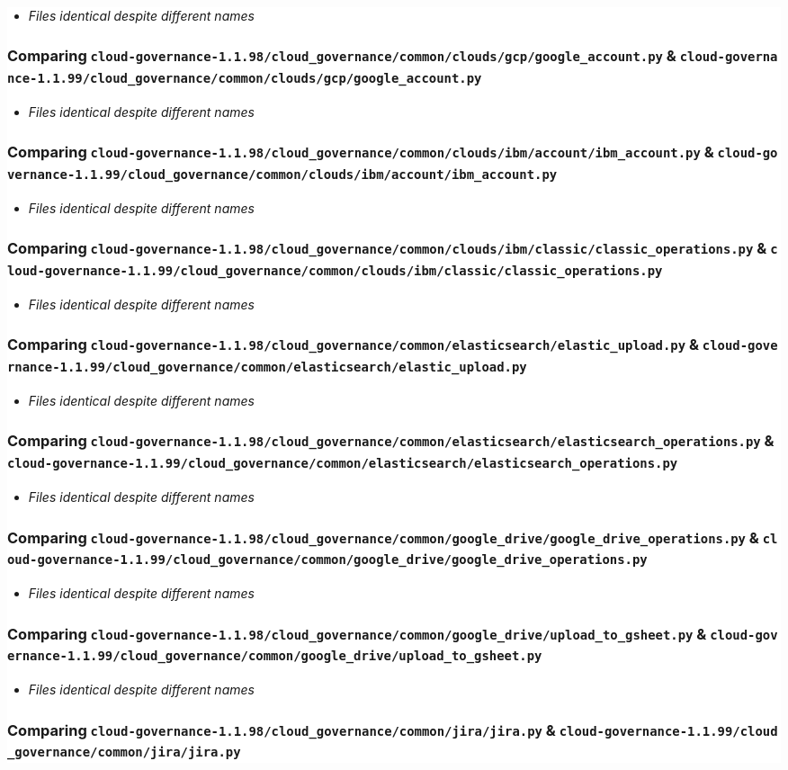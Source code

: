  * *Files identical despite different names*

### Comparing `cloud-governance-1.1.98/cloud_governance/common/clouds/gcp/google_account.py` & `cloud-governance-1.1.99/cloud_governance/common/clouds/gcp/google_account.py`

 * *Files identical despite different names*

### Comparing `cloud-governance-1.1.98/cloud_governance/common/clouds/ibm/account/ibm_account.py` & `cloud-governance-1.1.99/cloud_governance/common/clouds/ibm/account/ibm_account.py`

 * *Files identical despite different names*

### Comparing `cloud-governance-1.1.98/cloud_governance/common/clouds/ibm/classic/classic_operations.py` & `cloud-governance-1.1.99/cloud_governance/common/clouds/ibm/classic/classic_operations.py`

 * *Files identical despite different names*

### Comparing `cloud-governance-1.1.98/cloud_governance/common/elasticsearch/elastic_upload.py` & `cloud-governance-1.1.99/cloud_governance/common/elasticsearch/elastic_upload.py`

 * *Files identical despite different names*

### Comparing `cloud-governance-1.1.98/cloud_governance/common/elasticsearch/elasticsearch_operations.py` & `cloud-governance-1.1.99/cloud_governance/common/elasticsearch/elasticsearch_operations.py`

 * *Files identical despite different names*

### Comparing `cloud-governance-1.1.98/cloud_governance/common/google_drive/google_drive_operations.py` & `cloud-governance-1.1.99/cloud_governance/common/google_drive/google_drive_operations.py`

 * *Files identical despite different names*

### Comparing `cloud-governance-1.1.98/cloud_governance/common/google_drive/upload_to_gsheet.py` & `cloud-governance-1.1.99/cloud_governance/common/google_drive/upload_to_gsheet.py`

 * *Files identical despite different names*

### Comparing `cloud-governance-1.1.98/cloud_governance/common/jira/jira.py` & `cloud-governance-1.1.99/cloud_governance/common/jira/jira.py`
